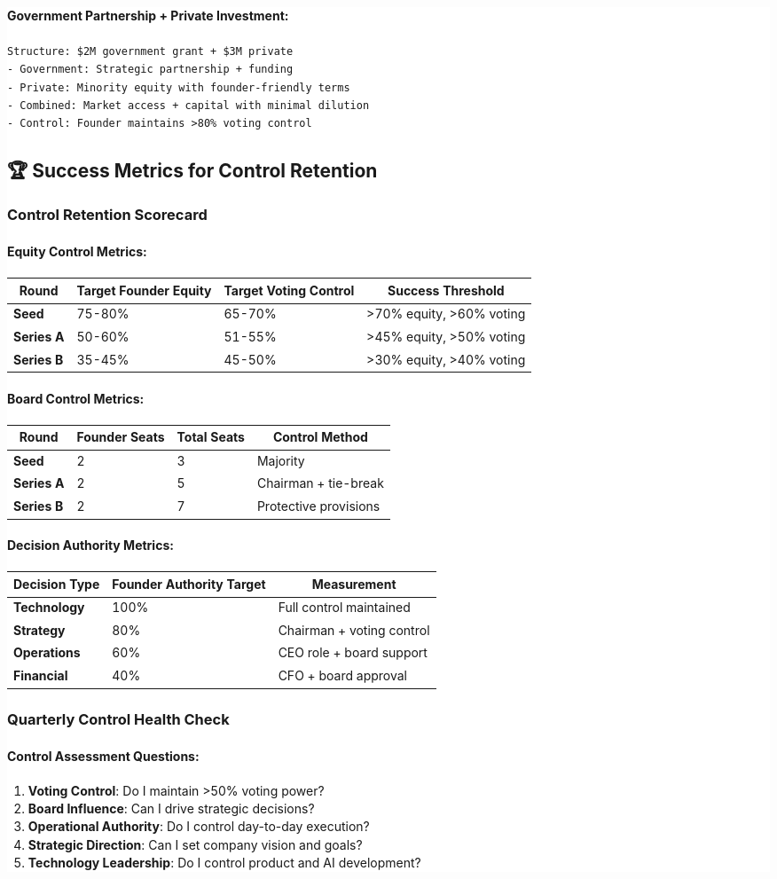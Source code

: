 #### **Government Partnership + Private Investment**:
```
Structure: $2M government grant + $3M private
- Government: Strategic partnership + funding
- Private: Minority equity with founder-friendly terms
- Combined: Market access + capital with minimal dilution
- Control: Founder maintains >80% voting control
```

## 🏆 **Success Metrics for Control Retention**

### **Control Retention Scorecard**

#### **Equity Control Metrics**:
| Round | Target Founder Equity | Target Voting Control | Success Threshold |
|-------|----------------------|----------------------|-------------------|
| **Seed** | 75-80% | 65-70% | >70% equity, >60% voting |
| **Series A** | 50-60% | 51-55% | >45% equity, >50% voting |
| **Series B** | 35-45% | 45-50% | >30% equity, >40% voting |

#### **Board Control Metrics**:
| Round | Founder Seats | Total Seats | Control Method |
|-------|---------------|-------------|----------------|
| **Seed** | 2 | 3 | Majority |
| **Series A** | 2 | 5 | Chairman + tie-break |
| **Series B** | 2 | 7 | Protective provisions |

#### **Decision Authority Metrics**:
| Decision Type | Founder Authority Target | Measurement |
|---------------|-------------------------|-------------|
| **Technology** | 100% | Full control maintained |
| **Strategy** | 80% | Chairman + voting control |
| **Operations** | 60% | CEO role + board support |
| **Financial** | 40% | CFO + board approval |

### **Quarterly Control Health Check**

#### **Control Assessment Questions**:
1. **Voting Control**: Do I maintain >50% voting power?
2. **Board Influence**: Can I drive strategic decisions?
3. **Operational Authority**: Do I control day-to-day execution?
4. **Strategic Direction**: Can I set company vision and goals?
5. **Technology Leadership**: Do I control product and AI development?
